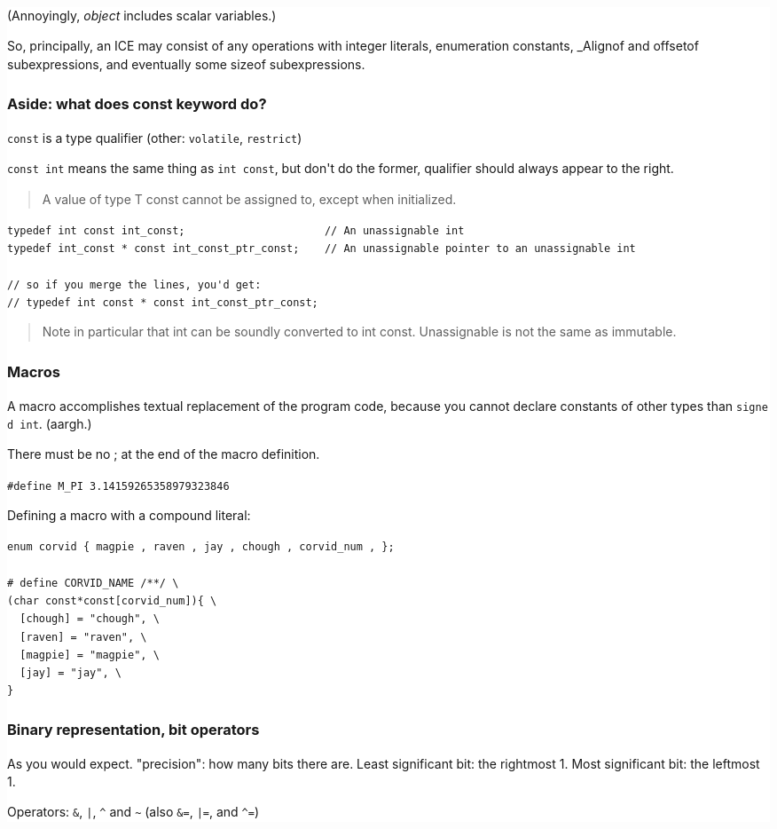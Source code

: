 (Annoyingly, _object_ includes scalar variables.) 

So, principally, an ICE may consist of any operations with integer literals,
enumeration constants, _Alignof and offsetof subexpressions, and eventually
some sizeof subexpressions.

### Aside: what does const keyword do?

`const` is a type qualifier (other: `volatile`, `restrict`)

`const int` means the same thing as `int const`, but don't do the former, qualifier should always appear to the right.

> A value of type T const cannot be assigned to, except when initialized.

```c/c++
typedef int const int_const;                      // An unassignable int
typedef int_const * const int_const_ptr_const;    // An unassignable pointer to an unassignable int

// so if you merge the lines, you'd get:
// typedef int const * const int_const_ptr_const;
```

> Note in particular that int can be soundly converted to int const.
> Unassignable is not the same as immutable.

### Macros

A macro accomplishes textual replacement of the program code, because you cannot declare
constants of other types than `signed int`. (aargh.)

There must be no ; at the end of the macro definition.

`#define M_PI 3.14159265358979323846`

Defining a macro with a compound literal:

```c/c++
enum corvid { magpie , raven , jay , chough , corvid_num , };

# define CORVID_NAME /**/ \
(char const*const[corvid_num]){ \
  [chough] = "chough", \
  [raven] = "raven", \
  [magpie] = "magpie", \
  [jay] = "jay", \
}
```

### Binary representation, bit operators

As you would expect. "precision": how many bits there are.
Least significant bit: the rightmost 1.
Most significant bit: the leftmost 1.

Operators: `&`, `|`, `^` and `~` (also `&=`, `|=`, and `^=`)
